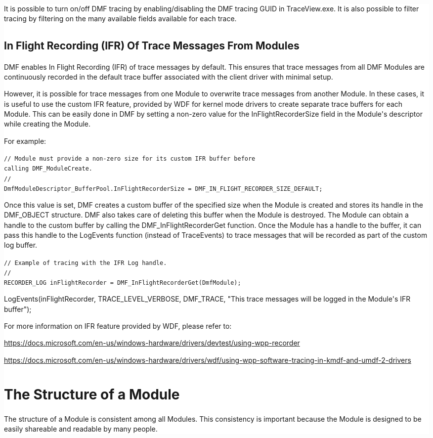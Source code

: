 It is possible to turn on/off DMF tracing by enabling/disabling the DMF
tracing GUID in TraceView.exe. It is also possible to filter tracing by
filtering on the many available fields available for each trace.

In Flight Recording (IFR) Of Trace Messages From Modules
--------------------------------------------------------

DMF enables In Flight Recording (IFR) of trace messages by default. This
ensures that trace messages from all DMF Modules are continuously
recorded in the default trace buffer associated with the client driver
with minimal setup.

However, it is possible for trace messages from one Module to overwrite
trace messages from another Module. In these cases, it is useful to use
the custom IFR feature, provided by WDF for kernel mode drivers to
create separate trace buffers for each Module. This can be easily done
in DMF by setting a non-zero value for the InFlightRecorderSize field in
the Module's descriptor while creating the Module.

For example:
```
// Module must provide a non-zero size for its custom IFR buffer before
calling DMF_ModuleCreate.
//
DmfModuleDescriptor_BufferPool.InFlightRecorderSize = DMF_IN_FLIGHT_RECORDER_SIZE_DEFAULT;
```
Once this value is set, DMF creates a custom buffer of the specified
size when the Module is created and stores its handle in the DMF_OBJECT
structure. DMF also takes care of deleting this buffer when the Module
is destroyed. The Module can obtain a handle to the custom buffer by
calling the DMF_InFlightRecorderGet function. Once the Module has a
handle to the buffer, it can pass this handle to the LogEvents function
(instead of TraceEvents) to trace messages that will be recorded as part
of the custom log buffer.
```
// Example of tracing with the IFR Log handle.
//
RECORDER_LOG inFlightRecorder = DMF_InFlightRecorderGet(DmfModule);
```
LogEvents(inFlightRecorder, TRACE_LEVEL_VERBOSE, DMF_TRACE, "This
trace messages will be logged in the Module's IFR buffer");

For more information on IFR feature provided by WDF, please refer to:

<https://docs.microsoft.com/en-us/windows-hardware/drivers/devtest/using-wpp-recorder>

<https://docs.microsoft.com/en-us/windows-hardware/drivers/wdf/using-wpp-software-tracing-in-kmdf-and-umdf-2-drivers>

The Structure of a Module
=========================

The structure of a Module is consistent among all Modules. This
consistency is important because the Module is designed to be easily
shareable and readable by many people.
